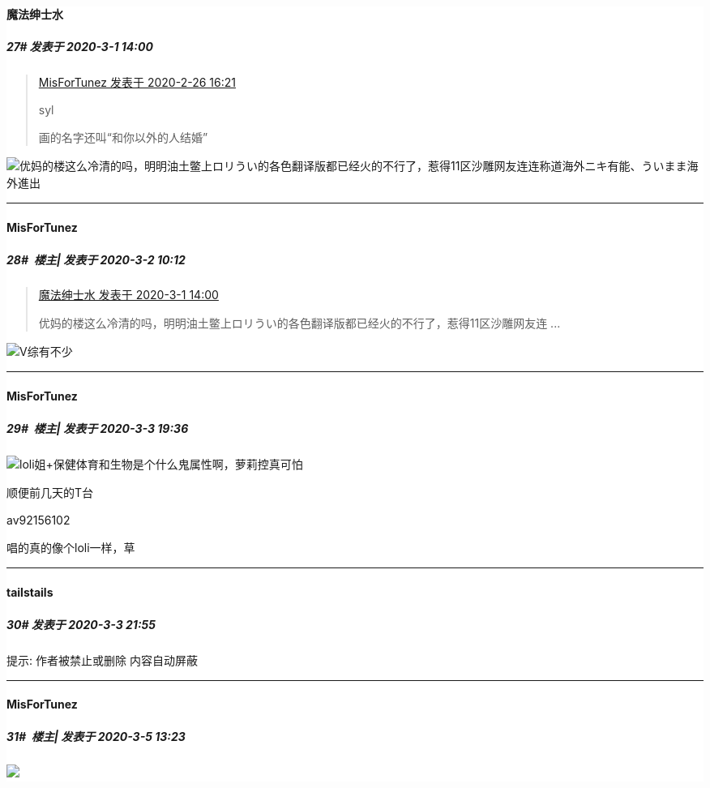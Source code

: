 ####  魔法绅士水  
##### 27#       发表于 2020-3-1 14:00


<blockquote><a href="httphttps://bbs.saraba1st.com/2b/forum.php?mod=redirect&amp;goto=findpost&amp;pid=46533539&amp;ptid=1914908" target="_blank">MisForTunez 发表于 2020-2-26 16:21</a>

syl

画的名字还叫“和你以外的人结婚”</blockquote>
<img src="https://static.saraba1st.com/image/smiley/face2017/245.png" referrerpolicy="no-referrer">优妈的楼这么冷清的吗，明明油土鳖上ロリうい的各色翻译版都已经火的不行了，惹得11区沙雕网友连连称道海外ニキ有能、ういまま海外進出


-----

####  MisForTunez  
##### 28#         楼主| 发表于 2020-3-2 10:12


<blockquote><a href="httphttps://bbs.saraba1st.com/2b/forum.php?mod=redirect&amp;goto=findpost&amp;pid=46579303&amp;ptid=1914908" target="_blank">魔法绅士水 发表于 2020-3-1 14:00</a>

优妈的楼这么冷清的吗，明明油土鳖上ロリうい的各色翻译版都已经火的不行了，惹得11区沙雕网友连 ...</blockquote>
<img src="https://static.saraba1st.com/image/smiley/face2017/044.png" referrerpolicy="no-referrer">V综有不少


-----

####  MisForTunez  
##### 29#         楼主| 发表于 2020-3-3 19:36


<img src="https://static.saraba1st.com/image/smiley/face2017/067.png" referrerpolicy="no-referrer">loli姐+保健体育和生物是个什么鬼属性啊，萝莉控真可怕


顺便前几天的T台

av92156102

唱的真的像个loli一样，草


-----

####  tailstails  
##### 30#       发表于 2020-3-3 21:55

提示: 作者被禁止或删除 内容自动屏蔽


-----

####  MisForTunez  
##### 31#         楼主| 发表于 2020-3-5 13:23


<img src="https://img.saraba1st.com/forum/202003/05/132156wjxp9mmxxbm4pomq.jpg" referrerpolicy="no-referrer">
